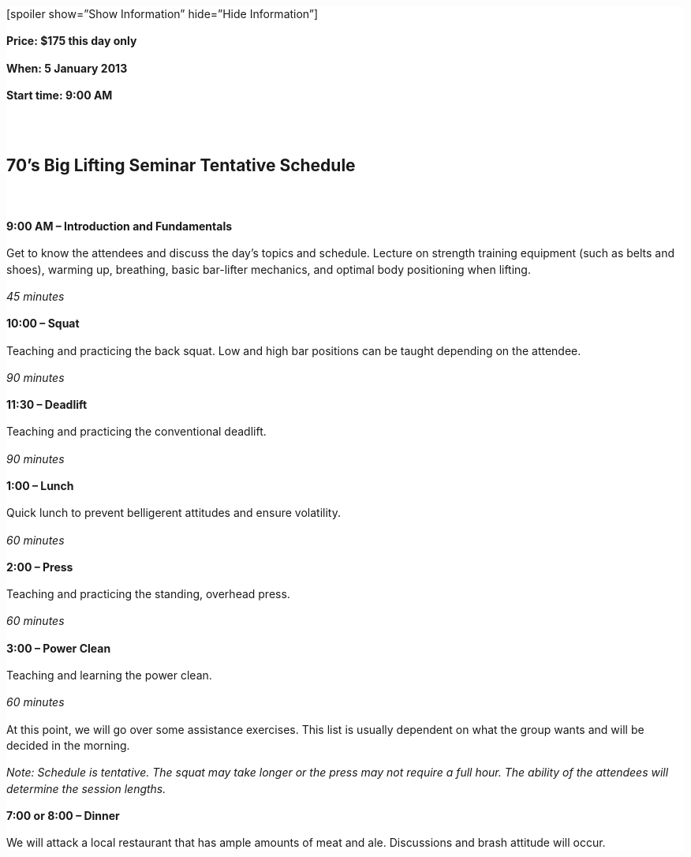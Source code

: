 [spoiler show=&#8221;Show Information&#8221; hide=&#8221;Hide Information&#8221;]

**Price: $175 this day only**

**When: 5 January 2013**

**Start time: 9:00 AM**

&nbsp;

## 70’s Big Lifting Seminar Tentative Schedule

&nbsp;

**9:00 AM – Introduction and Fundamentals**
  
Get to know the attendees and discuss the day’s topics and schedule. Lecture on strength training equipment (such as belts and shoes), warming up, breathing, basic bar-lifter mechanics, and optimal body positioning when lifting.
  
_45 minutes_

**10:00 – Squat**
  
Teaching and practicing the back squat. Low and high bar positions can be taught depending on the attendee.
  
_90 minutes_

**11:30 – Deadlift**
  
Teaching and practicing the conventional deadlift.
  
_90 minutes_

**1:00 – Lunch**
  
Quick lunch to prevent belligerent attitudes and ensure volatility.
  
_60 minutes_

**2:00 – Press**
  
Teaching and practicing the standing, overhead press.
  
_60 minutes_

**3:00 – Power Clean**
  
Teaching and learning the power clean.
  
_60 minutes_

At this point, we will go over some assistance exercises. This list is usually dependent on what the group wants and will be decided in the morning.
  
_Note: Schedule is tentative. The squat may take longer or the press may not require a full hour. The ability of the attendees will determine the session lengths._

**7:00 or 8:00 – Dinner**
  
We will attack a local restaurant that has ample amounts of meat and ale. Discussions and brash attitude will occur.
  

[1]: http://www.crossfitannandale.com/
 [1]: /public_html/files/Wkshp_questionnaire.xls
 [2]: http://shirespeedandstrength.com.au/
 [1]: http://www.bulldogbootcamp.com/
 [2]: http://acu4athletes.com/
[1]: http://www.crossfitannandale.com/